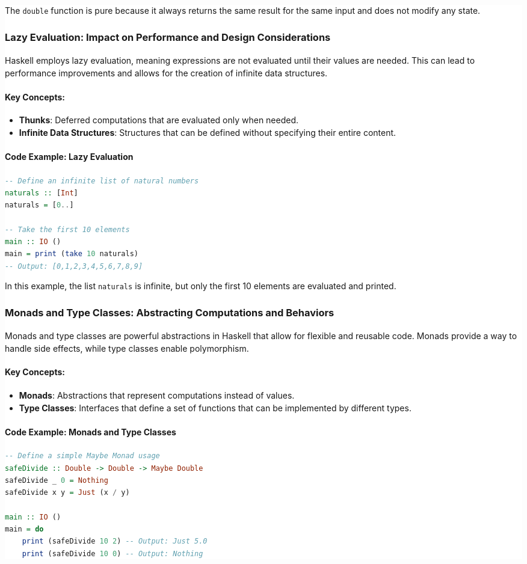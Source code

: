 The `double` function is pure because it always returns the same result for the same input and does not modify any state.

### Lazy Evaluation: Impact on Performance and Design Considerations

Haskell employs lazy evaluation, meaning expressions are not evaluated until their values are needed. This can lead to performance improvements and allows for the creation of infinite data structures.

#### Key Concepts:

- **Thunks**: Deferred computations that are evaluated only when needed.
- **Infinite Data Structures**: Structures that can be defined without specifying their entire content.

#### Code Example: Lazy Evaluation

```haskell
-- Define an infinite list of natural numbers
naturals :: [Int]
naturals = [0..]

-- Take the first 10 elements
main :: IO ()
main = print (take 10 naturals)
-- Output: [0,1,2,3,4,5,6,7,8,9]
```

In this example, the list `naturals` is infinite, but only the first 10 elements are evaluated and printed.

### Monads and Type Classes: Abstracting Computations and Behaviors

Monads and type classes are powerful abstractions in Haskell that allow for flexible and reusable code. Monads provide a way to handle side effects, while type classes enable polymorphism.

#### Key Concepts:

- **Monads**: Abstractions that represent computations instead of values.
- **Type Classes**: Interfaces that define a set of functions that can be implemented by different types.

#### Code Example: Monads and Type Classes

```haskell
-- Define a simple Maybe Monad usage
safeDivide :: Double -> Double -> Maybe Double
safeDivide _ 0 = Nothing
safeDivide x y = Just (x / y)

main :: IO ()
main = do
    print (safeDivide 10 2) -- Output: Just 5.0
    print (safeDivide 10 0) -- Output: Nothing
```
